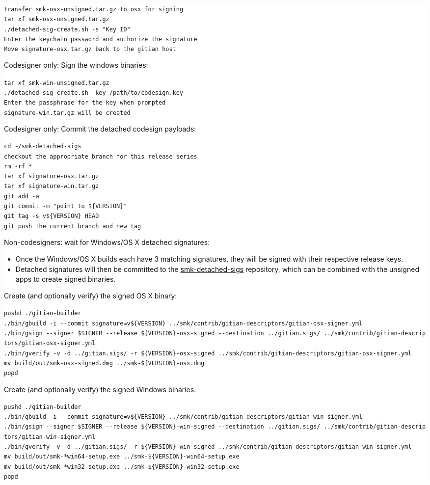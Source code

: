     transfer smk-osx-unsigned.tar.gz to osx for signing
    tar xf smk-osx-unsigned.tar.gz
    ./detached-sig-create.sh -s "Key ID"
    Enter the keychain password and authorize the signature
    Move signature-osx.tar.gz back to the gitian host

Codesigner only: Sign the windows binaries:

    tar xf smk-win-unsigned.tar.gz
    ./detached-sig-create.sh -key /path/to/codesign.key
    Enter the passphrase for the key when prompted
    signature-win.tar.gz will be created

Codesigner only: Commit the detached codesign payloads:

    cd ~/smk-detached-sigs
    checkout the appropriate branch for this release series
    rm -rf *
    tar xf signature-osx.tar.gz
    tar xf signature-win.tar.gz
    git add -a
    git commit -m "point to ${VERSION}"
    git tag -s v${VERSION} HEAD
    git push the current branch and new tag

Non-codesigners: wait for Windows/OS X detached signatures:

- Once the Windows/OS X builds each have 3 matching signatures, they will be signed with their respective release keys.
- Detached signatures will then be committed to the [smk-detached-sigs](https://github.com/SMK-Project/smk-detached-sigs) repository, which can be combined with the unsigned apps to create signed binaries.

Create (and optionally verify) the signed OS X binary:

    pushd ./gitian-builder
    ./bin/gbuild -i --commit signature=v${VERSION} ../smk/contrib/gitian-descriptors/gitian-osx-signer.yml
    ./bin/gsign --signer $SIGNER --release ${VERSION}-osx-signed --destination ../gitian.sigs/ ../smk/contrib/gitian-descriptors/gitian-osx-signer.yml
    ./bin/gverify -v -d ../gitian.sigs/ -r ${VERSION}-osx-signed ../smk/contrib/gitian-descriptors/gitian-osx-signer.yml
    mv build/out/smk-osx-signed.dmg ../smk-${VERSION}-osx.dmg
    popd

Create (and optionally verify) the signed Windows binaries:

    pushd ./gitian-builder
    ./bin/gbuild -i --commit signature=v${VERSION} ../smk/contrib/gitian-descriptors/gitian-win-signer.yml
    ./bin/gsign --signer $SIGNER --release ${VERSION}-win-signed --destination ../gitian.sigs/ ../smk/contrib/gitian-descriptors/gitian-win-signer.yml
    ./bin/gverify -v -d ../gitian.sigs/ -r ${VERSION}-win-signed ../smk/contrib/gitian-descriptors/gitian-win-signer.yml
    mv build/out/smk-*win64-setup.exe ../smk-${VERSION}-win64-setup.exe
    mv build/out/smk-*win32-setup.exe ../smk-${VERSION}-win32-setup.exe
    popd
